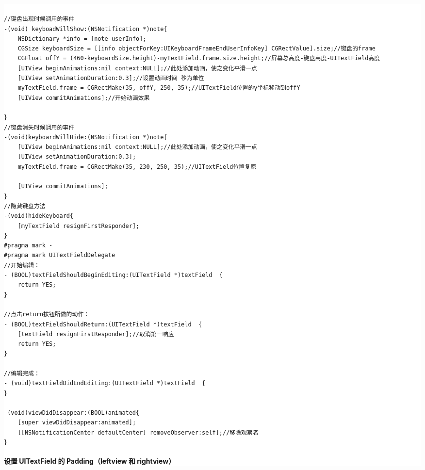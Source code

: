 ```objc
  
//键盘出现时候调用的事件  
-(void) keyboadWillShow:(NSNotification *)note{  
    NSDictionary *info = [note userInfo];  
    CGSize keyboardSize = [[info objectForKey:UIKeyboardFrameEndUserInfoKey] CGRectValue].size;//键盘的frame  
    CGFloat offY = (460-keyboardSize.height)-myTextField.frame.size.height;//屏幕总高度-键盘高度-UITextField高度  
    [UIView beginAnimations:nil context:NULL];//此处添加动画，使之变化平滑一点  
    [UIView setAnimationDuration:0.3];//设置动画时间 秒为单位  
    myTextField.frame = CGRectMake(35, offY, 250, 35);//UITextField位置的y坐标移动到offY  
    [UIView commitAnimations];//开始动画效果  
      
}  
//键盘消失时候调用的事件  
-(void)keyboardWillHide:(NSNotification *)note{  
    [UIView beginAnimations:nil context:NULL];//此处添加动画，使之变化平滑一点  
    [UIView setAnimationDuration:0.3];  
    myTextField.frame = CGRectMake(35, 230, 250, 35);//UITextField位置复原  
  
    [UIView commitAnimations];  
}  
//隐藏键盘方法  
-(void)hideKeyboard{  
    [myTextField resignFirstResponder];  
}  
#pragma mark -  
#pragma mark UITextFieldDelegate  
//开始编辑：  
- (BOOL)textFieldShouldBeginEditing:(UITextField *)textField  {  
    return YES;  
}  
  
//点击return按钮所做的动作：  
- (BOOL)textFieldShouldReturn:(UITextField *)textField  {  
    [textField resignFirstResponder];//取消第一响应  
    return YES;  
}  
  
//编辑完成：  
- (void)textFieldDidEndEditing:(UITextField *)textField  {  
}  
  
-(void)viewDidDisappear:(BOOL)animated{  
    [super viewDidDisappear:animated];  
    [[NSNotificationCenter defaultCenter] removeObserver:self];//移除观察者  
}  
```

#### 设置 UITextField 的 Padding（leftview 和 rightview）
